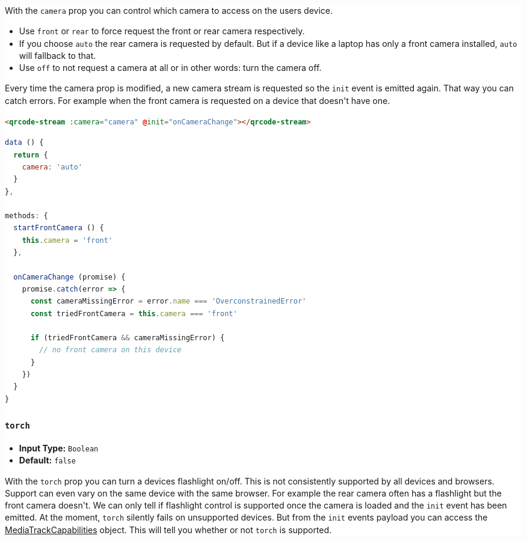 With the `camera` prop you can control which camera to access on the users device.

 * Use `front` or `rear` to force request the front or rear camera respectively.
 * If you choose `auto` the rear camera is requested by default.
But if a device like a laptop has only a front camera installed, `auto` will fallback to that.
 * Use `off` to not request a camera at all or in other words: turn the camera off.

Every time the camera prop is modified, a new camera stream is requested so the `init` event is emitted again.
That way you can catch errors.
For example when the front camera is requested on a device that doesn't have one.

```html
<qrcode-stream :camera="camera" @init="onCameraChange"></qrcode-stream>
```
```js
data () {
  return {
    camera: 'auto'
  }
},

methods: {
  startFrontCamera () {
    this.camera = 'front'
  },

  onCameraChange (promise) {
    promise.catch(error => {
      const cameraMissingError = error.name === 'OverconstrainedError'
      const triedFrontCamera = this.camera === 'front'

      if (triedFrontCamera && cameraMissingError) {
        // no front camera on this device
      }
    })
  }
}
```

### `torch`
* **Input Type:** `Boolean`
* **Default:** `false`

With the `torch` prop you can turn a devices flashlight on/off.
This is not consistently supported by all devices and browsers.
Support can even vary on the same device with the same browser.
For example the rear camera often has a flashlight but the front camera doesn't.
We can only tell if flashlight control is supported once the camera is loaded and the `init` event has been emitted.
At the moment, `torch` silently fails on unsupported devices.
But from the `init` events payload you can access the [MediaTrackCapabilities](https://developer.mozilla.org/en-US/docs/Web/API/MediaStreamTrack/getCapabilities) object.
This will tell you whether or not `torch` is supported.
